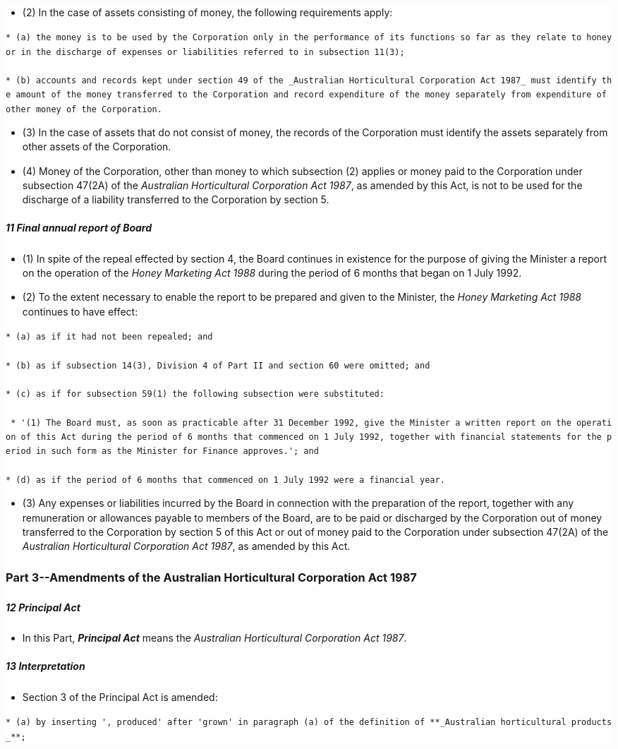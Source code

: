    * (2) In the case of assets consisting of money, the following requirements apply:

    * (a) the money is to be used by the Corporation only in the performance of its functions so far as they relate to honey or in the discharge of expenses or liabilities referred to in subsection 11(3);

    * (b) accounts and records kept under section 49 of the _Australian Horticultural Corporation Act 1987_ must identify the amount of the money transferred to the Corporation and record expenditure of the money separately from expenditure of other money of the Corporation.

   * (3) In the case of assets that do not consist of money, the records of the Corporation must identify the assets separately from other assets of the Corporation.

   * (4) Money of the Corporation, other than money to which subsection (2) applies or money paid to the Corporation under subsection 47(2A) of the _Australian Horticultural Corporation Act 1987_, as amended by this Act, is not to be used for the discharge of a liability transferred to the Corporation by section 5.

##### 11  Final annual report of Board

   * (1) In spite of the repeal effected by section 4, the Board continues in existence for the purpose of giving the Minister a report on the operation of the _Honey Marketing Act 1988_ during the period of 6 months that began on 1 July 1992.

   * (2) To the extent necessary to enable the report to be prepared and given to the Minister, the _Honey Marketing Act 1988_ continues to have effect:

    * (a) as if it had not been repealed; and

    * (b) as if subsection 14(3), Division 4 of Part II and section 60 were omitted; and

    * (c) as if for subsection 59(1) the following subsection were substituted:

     * '(1)	The Board must, as soon as practicable after 31 December 1992, give the Minister a written report on the operation of this Act during the period of 6 months that commenced on 1 July 1992, together with financial statements for the period in such form as the Minister for Finance approves.'; and

    * (d) as if the period of 6 months that commenced on 1 July 1992 were a financial year.

   * (3) Any expenses or liabilities incurred by the Board in connection with the preparation of the report, together with any remuneration or allowances payable to members of the Board, are to be paid or discharged by the Corporation out of money transferred to the Corporation by section 5 of this Act or out of money paid to the Corporation under subsection 47(2A) of the _Australian Horticultural Corporation Act 1987_, as amended by this Act.

### Part 3--Amendments of the Australian Horticultural Corporation Act 1987

##### 12  Principal Act

   * In this Part, **_Principal Act_** means the _Australian Horticultural Corporation Act 1987_.

##### 13  Interpretation

   * Section 3 of the Principal Act is amended: 

    * (a) by inserting ', produced' after 'grown' in paragraph (a) of the definition of **_Australian horticultural products_**;
